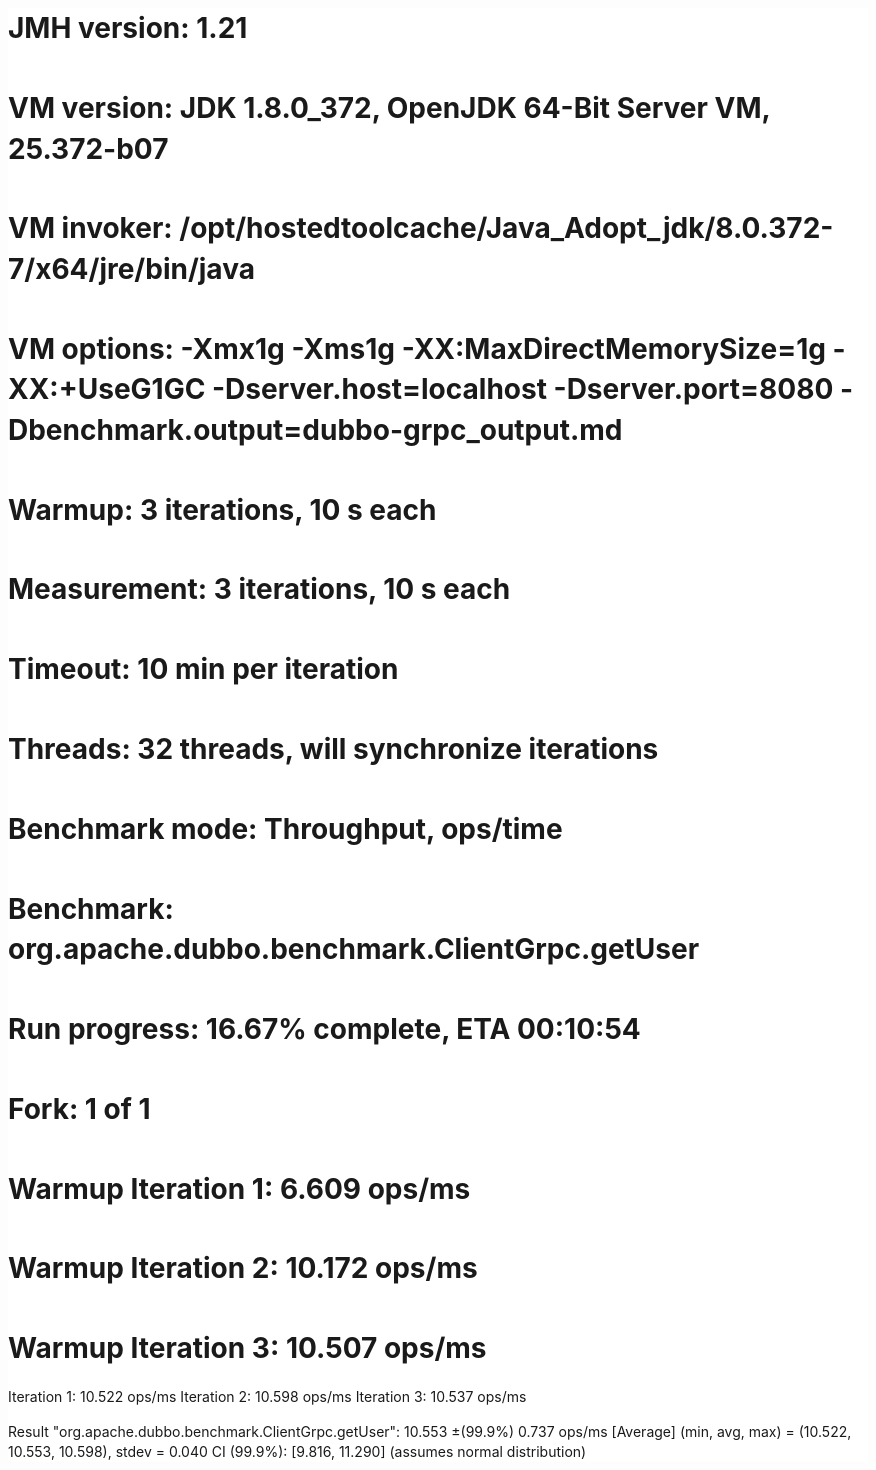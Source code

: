 
# JMH version: 1.21
# VM version: JDK 1.8.0_372, OpenJDK 64-Bit Server VM, 25.372-b07
# VM invoker: /opt/hostedtoolcache/Java_Adopt_jdk/8.0.372-7/x64/jre/bin/java
# VM options: -Xmx1g -Xms1g -XX:MaxDirectMemorySize=1g -XX:+UseG1GC -Dserver.host=localhost -Dserver.port=8080 -Dbenchmark.output=dubbo-grpc_output.md
# Warmup: 3 iterations, 10 s each
# Measurement: 3 iterations, 10 s each
# Timeout: 10 min per iteration
# Threads: 32 threads, will synchronize iterations
# Benchmark mode: Throughput, ops/time
# Benchmark: org.apache.dubbo.benchmark.ClientGrpc.getUser

# Run progress: 16.67% complete, ETA 00:10:54
# Fork: 1 of 1
# Warmup Iteration   1: 6.609 ops/ms
# Warmup Iteration   2: 10.172 ops/ms
# Warmup Iteration   3: 10.507 ops/ms
Iteration   1: 10.522 ops/ms
Iteration   2: 10.598 ops/ms
Iteration   3: 10.537 ops/ms


Result "org.apache.dubbo.benchmark.ClientGrpc.getUser":
  10.553 ±(99.9%) 0.737 ops/ms [Average]
  (min, avg, max) = (10.522, 10.553, 10.598), stdev = 0.040
  CI (99.9%): [9.816, 11.290] (assumes normal distribution)
